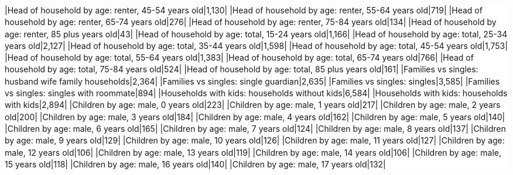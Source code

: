 |Head of household by age: renter, 45-54 years old|1,130|
|Head of household by age: renter, 55-64 years old|719|
|Head of household by age: renter, 65-74 years old|276|
|Head of household by age: renter, 75-84 years old|134|
|Head of household by age: renter, 85 plus years old|43|
|Head of household by age: total, 15-24 years old|1,166|
|Head of household by age: total, 25-34 years old|2,127|
|Head of household by age: total, 35-44 years old|1,598|
|Head of household by age: total, 45-54 years old|1,753|
|Head of household by age: total, 55-64 years old|1,383|
|Head of household by age: total, 65-74 years old|766|
|Head of household by age: total, 75-84 years old|524|
|Head of household by age: total, 85 plus years old|161|
|Families vs singles: husband wife family households|2,364|
|Families vs singles: single guardian|2,635|
|Families vs singles: singles|3,585|
|Families vs singles: singles with roommate|894|
|Households with kids: households without kids|6,584|
|Households with kids: households with kids|2,894|
|Children by age: male, 0 years old|223|
|Children by age: male, 1 years old|217|
|Children by age: male, 2 years old|200|
|Children by age: male, 3 years old|184|
|Children by age: male, 4 years old|162|
|Children by age: male, 5 years old|140|
|Children by age: male, 6 years old|165|
|Children by age: male, 7 years old|124|
|Children by age: male, 8 years old|137|
|Children by age: male, 9 years old|129|
|Children by age: male, 10 years old|126|
|Children by age: male, 11 years old|127|
|Children by age: male, 12 years old|106|
|Children by age: male, 13 years old|119|
|Children by age: male, 14 years old|106|
|Children by age: male, 15 years old|118|
|Children by age: male, 16 years old|140|
|Children by age: male, 17 years old|132|